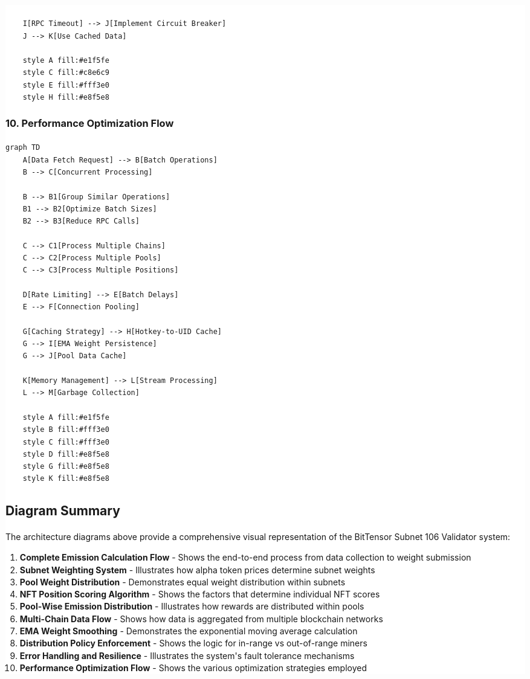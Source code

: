 ```mermaid
    
    I[RPC Timeout] --> J[Implement Circuit Breaker]
    J --> K[Use Cached Data]
    
    style A fill:#e1f5fe
    style C fill:#c8e6c9
    style E fill:#fff3e0
    style H fill:#e8f5e8
```

### 10. Performance Optimization Flow

```mermaid
graph TD
    A[Data Fetch Request] --> B[Batch Operations]
    B --> C[Concurrent Processing]
    
    B --> B1[Group Similar Operations]
    B1 --> B2[Optimize Batch Sizes]
    B2 --> B3[Reduce RPC Calls]
    
    C --> C1[Process Multiple Chains]
    C --> C2[Process Multiple Pools]
    C --> C3[Process Multiple Positions]
    
    D[Rate Limiting] --> E[Batch Delays]
    E --> F[Connection Pooling]
    
    G[Caching Strategy] --> H[Hotkey-to-UID Cache]
    G --> I[EMA Weight Persistence]
    G --> J[Pool Data Cache]
    
    K[Memory Management] --> L[Stream Processing]
    L --> M[Garbage Collection]
    
    style A fill:#e1f5fe
    style B fill:#fff3e0
    style C fill:#fff3e0
    style D fill:#e8f5e8
    style G fill:#e8f5e8
    style K fill:#e8f5e8
```

## Diagram Summary

The architecture diagrams above provide a comprehensive visual representation of the BitTensor Subnet 106 Validator system:

1. **Complete Emission Calculation Flow** - Shows the end-to-end process from data collection to weight submission
2. **Subnet Weighting System** - Illustrates how alpha token prices determine subnet weights
3. **Pool Weight Distribution** - Demonstrates equal weight distribution within subnets
4. **NFT Position Scoring Algorithm** - Shows the factors that determine individual NFT scores
5. **Pool-Wise Emission Distribution** - Illustrates how rewards are distributed within pools
6. **Multi-Chain Data Flow** - Shows how data is aggregated from multiple blockchain networks
7. **EMA Weight Smoothing** - Demonstrates the exponential moving average calculation
8. **Distribution Policy Enforcement** - Shows the logic for in-range vs out-of-range miners
9. **Error Handling and Resilience** - Illustrates the system's fault tolerance mechanisms
10. **Performance Optimization Flow** - Shows the various optimization strategies employed
